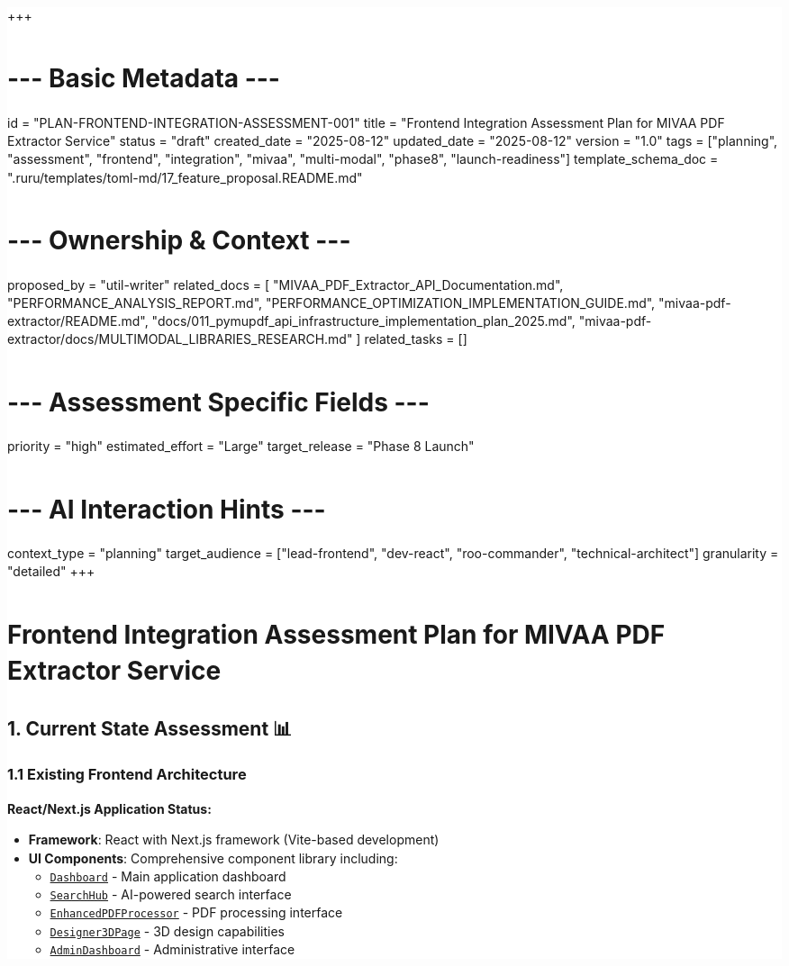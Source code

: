 +++
# --- Basic Metadata ---
id = "PLAN-FRONTEND-INTEGRATION-ASSESSMENT-001"
title = "Frontend Integration Assessment Plan for MIVAA PDF Extractor Service"
status = "draft"
created_date = "2025-08-12"
updated_date = "2025-08-12"
version = "1.0"
tags = ["planning", "assessment", "frontend", "integration", "mivaa", "multi-modal", "phase8", "launch-readiness"]
template_schema_doc = ".ruru/templates/toml-md/17_feature_proposal.README.md"

# --- Ownership & Context ---
proposed_by = "util-writer"
related_docs = [
    "MIVAA_PDF_Extractor_API_Documentation.md",
    "PERFORMANCE_ANALYSIS_REPORT.md", 
    "PERFORMANCE_OPTIMIZATION_IMPLEMENTATION_GUIDE.md",
    "mivaa-pdf-extractor/README.md",
    "docs/011_pymupdf_api_infrastructure_implementation_plan_2025.md",
    "mivaa-pdf-extractor/docs/MULTIMODAL_LIBRARIES_RESEARCH.md"
]
related_tasks = []

# --- Assessment Specific Fields ---
priority = "high"
estimated_effort = "Large"
target_release = "Phase 8 Launch"

# --- AI Interaction Hints ---
context_type = "planning"
target_audience = ["lead-frontend", "dev-react", "roo-commander", "technical-architect"]
granularity = "detailed"
+++

# Frontend Integration Assessment Plan for MIVAA PDF Extractor Service

## 1. Current State Assessment 📊

### 1.1 Existing Frontend Architecture
**React/Next.js Application Status:**
- **Framework**: React with Next.js framework (Vite-based development)
- **UI Components**: Comprehensive component library including:
  - [`Dashboard`](src/components/Dashboard/Dashboard.tsx:1) - Main application dashboard
  - [`SearchHub`](src/pages/SearchHub.tsx:1) - AI-powered search interface
  - [`EnhancedPDFProcessor`](src/components/PDF/EnhancedPDFProcessor.tsx:1) - PDF processing interface
  - [`Designer3DPage`](src/components/3D/Designer3DPage.tsx:1) - 3D design capabilities
  - [`AdminDashboard`](src/components/Admin/AdminPanel.tsx:1) - Administrative interface
